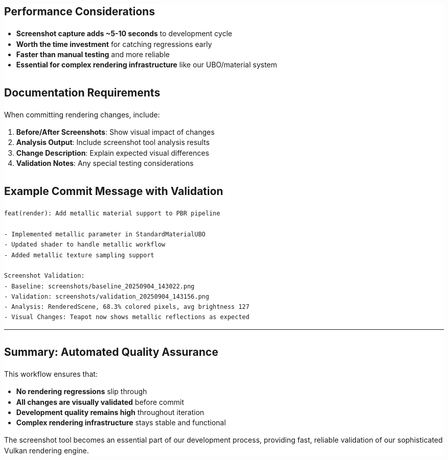 ## Performance Considerations

- **Screenshot capture adds ~5-10 seconds** to development cycle
- **Worth the time investment** for catching regressions early
- **Faster than manual testing** and more reliable
- **Essential for complex rendering infrastructure** like our UBO/material system

## Documentation Requirements

When committing rendering changes, include:

1. **Before/After Screenshots**: Show visual impact of changes
2. **Analysis Output**: Include screenshot tool analysis results
3. **Change Description**: Explain expected visual differences
4. **Validation Notes**: Any special testing considerations

## Example Commit Message with Validation
```
feat(render): Add metallic material support to PBR pipeline

- Implemented metallic parameter in StandardMaterialUBO
- Updated shader to handle metallic workflow
- Added metallic texture sampling support

Screenshot Validation:
- Baseline: screenshots/baseline_20250904_143022.png
- Validation: screenshots/validation_20250904_143156.png
- Analysis: RenderedScene, 68.3% colored pixels, avg brightness 127
- Visual Changes: Teapot now shows metallic reflections as expected
```

---

## Summary: Automated Quality Assurance

This workflow ensures that:
- **No rendering regressions** slip through
- **All changes are visually validated** before commit
- **Development quality remains high** throughout iteration
- **Complex rendering infrastructure** stays stable and functional

The screenshot tool becomes an essential part of our development process, providing fast, reliable validation of our sophisticated Vulkan rendering engine.

